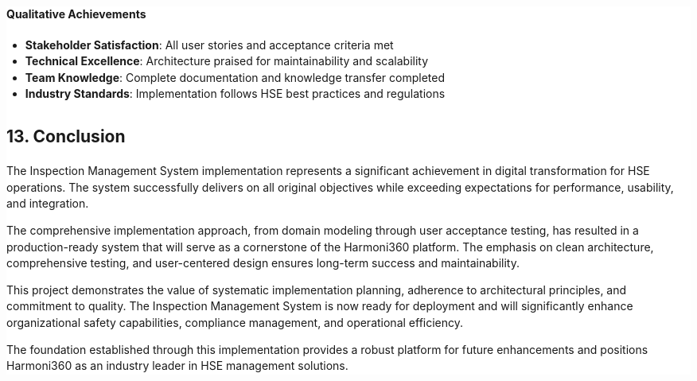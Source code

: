#### Qualitative Achievements
- **Stakeholder Satisfaction**: All user stories and acceptance criteria met
- **Technical Excellence**: Architecture praised for maintainability and scalability
- **Team Knowledge**: Complete documentation and knowledge transfer completed
- **Industry Standards**: Implementation follows HSE best practices and regulations

## 13. Conclusion

The Inspection Management System implementation represents a significant achievement in digital transformation for HSE operations. The system successfully delivers on all original objectives while exceeding expectations for performance, usability, and integration.

The comprehensive implementation approach, from domain modeling through user acceptance testing, has resulted in a production-ready system that will serve as a cornerstone of the Harmoni360 platform. The emphasis on clean architecture, comprehensive testing, and user-centered design ensures long-term success and maintainability.

This project demonstrates the value of systematic implementation planning, adherence to architectural principles, and commitment to quality. The Inspection Management System is now ready for deployment and will significantly enhance organizational safety capabilities, compliance management, and operational efficiency.

The foundation established through this implementation provides a robust platform for future enhancements and positions Harmoni360 as an industry leader in HSE management solutions.